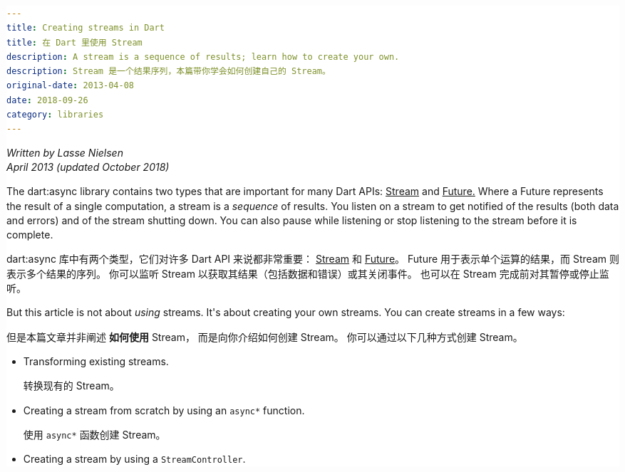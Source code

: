 ```yaml
---
title: Creating streams in Dart
title: 在 Dart 里使用 Stream
description: A stream is a sequence of results; learn how to create your own.
description: Stream 是一个结果序列，本篇带你学会如何创建自己的 Stream。
original-date: 2013-04-08
date: 2018-09-26
category: libraries
---
```


<style>
.comment {color:red;}
</style>

_Written by Lasse Nielsen <br>
April 2013 (updated October 2018)_

The dart:async library contains two types
that are important for many Dart APIs:
[Stream]({{site.dart_api}}/{{site.data.pkg-vers.SDK.channel}}/dart-async/Stream-class.html) and
[Future.]({{site.dart_api}}/{{site.data.pkg-vers.SDK.channel}}/dart-async/Future-class.html)
Where a Future represents the result of a single computation,
a stream is a _sequence_ of results.
You listen on a stream to get notified of the results
(both data and errors)
and of the stream shutting down.
You can also pause while listening or stop listening to the stream
before it is complete.

dart:async 库中有两个类型，它们对许多 Dart API 来说都非常重要：
[Stream]({{site.dart_api}}/{{site.data.pkg-vers.SDK.channel}}/dart-async/Stream-class.html) 
和 [Future]({{site.dart_api}}/{{site.data.pkg-vers.SDK.channel}}/dart-async/Future-class.html)。
Future 用于表示单个运算的结果，而 Stream 则表示多个结果的序列。
你可以监听 Stream 以获取其结果（包括数据和错误）或其关闭事件。
也可以在 Stream 完成前对其暂停或停止监听。

But this article is not about _using_ streams.
It's about creating your own streams.
You can create streams in a few ways:

但是本篇文章并非阐述 **如何使用** Stream，
而是向你介绍如何创建 Stream。
你可以通过以下几种方式创建 Stream。

* Transforming existing streams.

  转换现有的 Stream。

* Creating a stream from scratch by using an `async*` function.

  使用 `async*` 函数创建 Stream。

* Creating a stream by using a `StreamController`.
